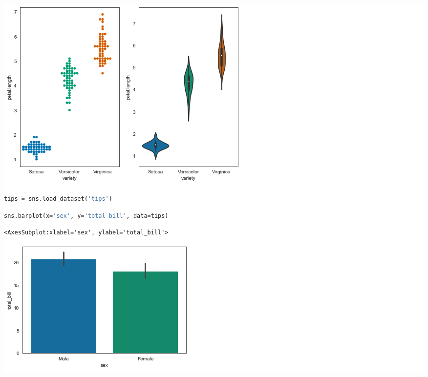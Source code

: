 

    
![png](visualization_files/visualization_54_1.png)
    



```python
tips = sns.load_dataset('tips')
```


```python
sns.barplot(x='sex', y='total_bill', data=tips)
```




    <AxesSubplot:xlabel='sex', ylabel='total_bill'>




    
![png](visualization_files/visualization_56_1.png)
    